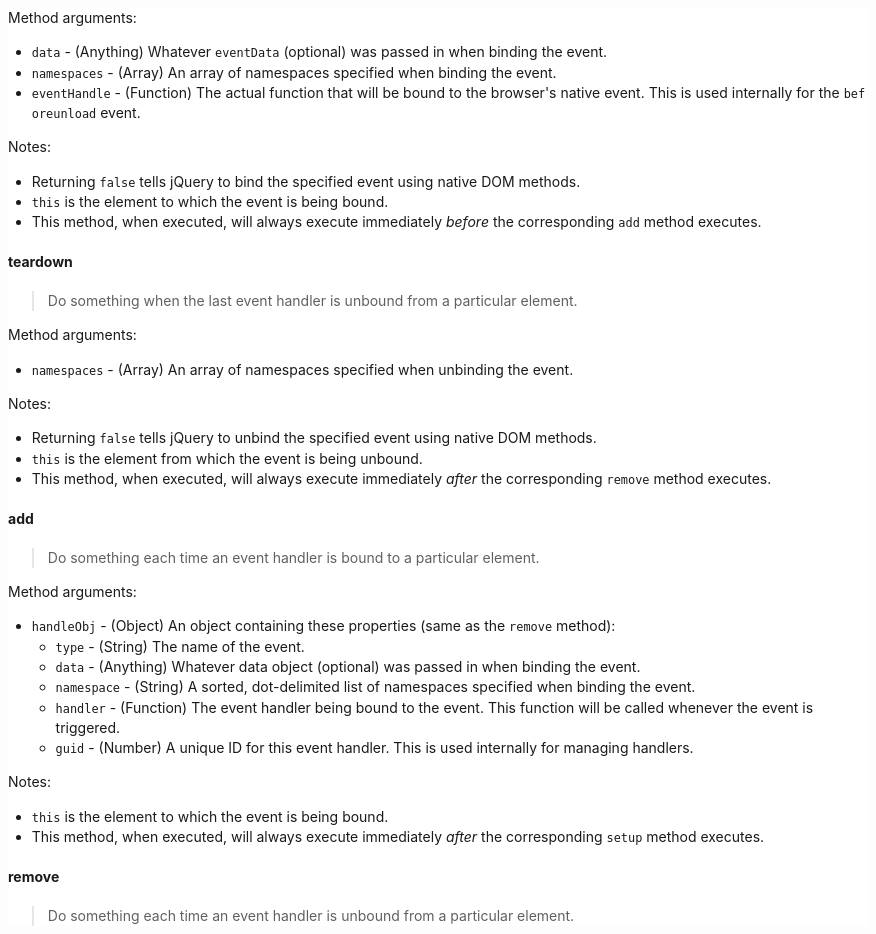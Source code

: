Method arguments:

* `data` - (Anything) Whatever `eventData` (optional) was passed in when binding the event.
* `namespaces` - (Array) An array of namespaces specified when binding the event.
* `eventHandle` - (Function) The actual function that will be bound to the browser's native event. This is used internally for the `beforeunload` event.

Notes:

* Returning `false` tells jQuery to bind the specified event using native DOM methods.
* `this` is the element to which the event is being bound.
* This method, when executed, will always execute immediately _before_ the corresponding `add` method executes.

<a name="api-teardown"></a>
#### teardown ####

> Do something when the last event handler is unbound from a particular element.

Method arguments:

* `namespaces` - (Array) An array of namespaces specified when unbinding the event.

Notes:

* Returning `false` tells jQuery to unbind the specified event using native DOM methods.
* `this` is the element from which the event is being unbound.
* This method, when executed, will always execute immediately _after_ the corresponding `remove` method executes.

<a name="api-add"></a>
#### add ####

> Do something each time an event handler is bound to a particular element.

Method arguments:

* `handleObj` - (Object) An object containing these properties (same as the `remove` method):
  * `type` - (String) The name of the event.
  * `data` - (Anything) Whatever data object (optional) was passed in when binding the event.
  * `namespace` - (String) A sorted, dot-delimited list of namespaces specified when binding the event.
  * `handler` - (Function) The event handler being bound to the event. This function will be called whenever the event is triggered.
  * `guid` - (Number) A unique ID for this event handler. This is used internally for managing handlers.

Notes:

  * `this` is the element to which the event is being bound.
  * This method, when executed, will always execute immediately _after_ the corresponding `setup` method executes.

<a name="api-remove"></a>
#### remove ####

> Do something each time an event handler is unbound from a particular element.
